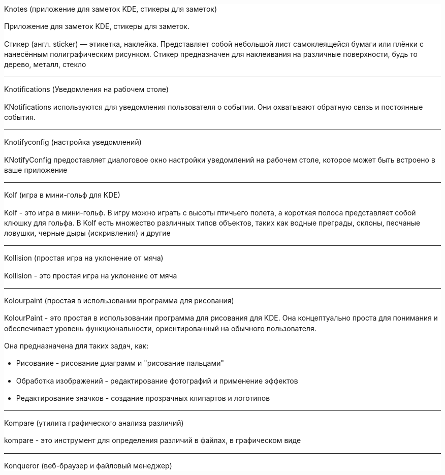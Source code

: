 
Knotes (приложение для заметок KDE, стикеры для заметок)

Приложение для заметок KDE, стикеры для заметок.

Стикер (англ. sticker) — этикетка, наклейка. Представляет собой небольшой лист самоклеящейся бумаги или плёнки с нанесённым полиграфическим рисунком. Стикер предназначен для наклеивания на различные поверхности, будь то дерево, металл, стекло

---

Knotifications (Уведомления на рабочем столе)

KNotifications используются для уведомления пользователя о событии. Они охватывают обратную связь и постоянные события.

---

Knotifyconfig (настройка уведомлений)

KNotifyConfig предоставляет диалоговое окно настройки уведомлений на рабочем столе, которое может быть встроено в ваше приложение

---

Kolf (игра в мини-гольф для KDE)

Kolf - это игра в мини-гольф. В игру можно играть с высоты птичьего полета, а короткая полоса представляет собой клюшку для гольфа. В Kolf есть множество различных типов объектов, таких как водные преграды, склоны, песчаные ловушки, черные дыры (искривления) и другие

---

Kollision (простая игра на уклонение от мяча)

Kollision - это простая игра на уклонение от мяча

---

Kolourpaint (простая в использовании программа для рисования)

KolourPaint - это простая в использовании программа для рисования для KDE. Она концептуально проста для понимания и обеспечивает уровень функциональности, ориентированный на обычного пользователя.

Она предназначена для таких задач, как:

* Рисование - рисование диаграмм и "рисование пальцами"

* Обработка изображений - редактирование фотографий и применение эффектов

* Редактирование значков - создание прозрачных клипартов и логотипов

---

Kompare (утилита графического анализа различий)

kompare - это инструмент для определения различий в файлах, в графическом виде

---

Konqueror (веб-браузер и файловый менеджер)
